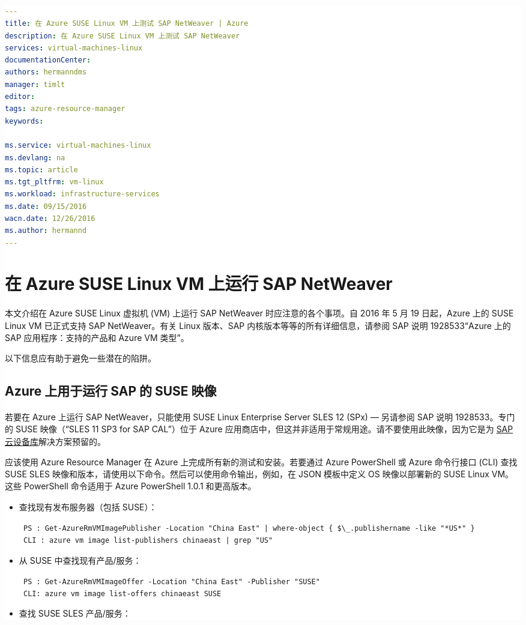 ```yaml
---
title: 在 Azure SUSE Linux VM 上测试 SAP NetWeaver | Azure
description: 在 Azure SUSE Linux VM 上测试 SAP NetWeaver
services: virtual-machines-linux
documentationCenter: 
authors: hermanndms
manager: timlt
editor: 
tags: azure-resource-manager
keywords: 

ms.service: virtual-machines-linux
ms.devlang: na
ms.topic: article
ms.tgt_pltfrm: vm-linux
ms.workload: infrastructure-services
ms.date: 09/15/2016
wacn.date: 12/26/2016
ms.author: hermannd
---
```


# 在 Azure SUSE Linux VM 上运行 SAP NetWeaver

本文介绍在 Azure SUSE Linux 虚拟机 (VM) 上运行 SAP NetWeaver 时应注意的各个事项。自 2016 年 5 月 19 日起，Azure 上的 SUSE Linux VM 已正式支持 SAP NetWeaver。有关 Linux 版本、SAP 内核版本等等的所有详细信息，请参阅 SAP 说明 1928533“Azure 上的 SAP 应用程序：支持的产品和 Azure VM 类型”。

以下信息应有助于避免一些潜在的陷阱。

## Azure 上用于运行 SAP 的 SUSE 映像

若要在 Azure 上运行 SAP NetWeaver，只能使用 SUSE Linux Enterprise Server SLES 12 (SPx) — 另请参阅 SAP 说明 1928533。专门的 SUSE 映像（“SLES 11 SP3 for SAP CAL”）位于 Azure 应用商店中，但这并非适用于常规用途。请不要使用此映像，因为它是为 [SAP 云设备库](https://cal.sap.com/)解决方案预留的。

应该使用 Azure Resource Manager 在 Azure 上完成所有新的测试和安装。若要通过 Azure PowerShell 或 Azure 命令行接口 (CLI) 查找 SUSE SLES 映像和版本，请使用以下命令。然后可以使用命令输出，例如，在 JSON 模板中定义 OS 映像以部署新的 SUSE Linux VM。这些 PowerShell 命令适用于 Azure PowerShell 1.0.1 和更高版本。

* 查找现有发布服务器（包括 SUSE）：

       PS : Get-AzureRmVMImagePublisher -Location "China East" | where-object { $\_.publishername -like "*US*" }
       CLI : azure vm image list-publishers chinaeast | grep "US"

* 从 SUSE 中查找现有产品/服务：

       PS : Get-AzureRmVMImageOffer -Location "China East" -Publisher "SUSE" 
       CLI: azure vm image list-offers chinaeast SUSE

* 查找 SUSE SLES 产品/服务：
